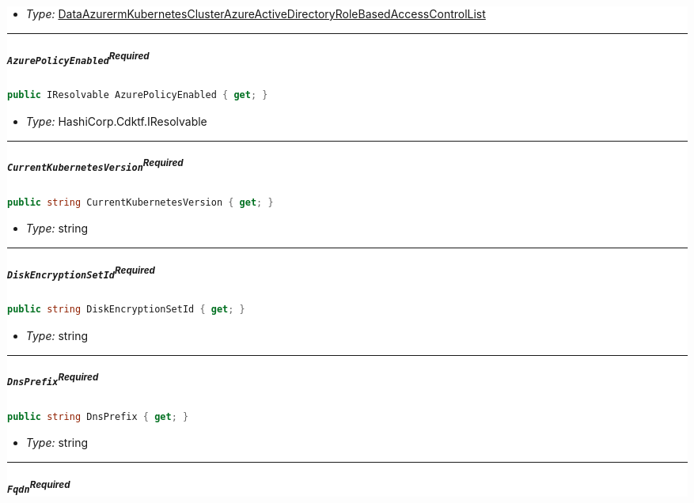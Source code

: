 - *Type:* <a href="#@cdktf/provider-azurerm.dataAzurermKubernetesCluster.DataAzurermKubernetesClusterAzureActiveDirectoryRoleBasedAccessControlList">DataAzurermKubernetesClusterAzureActiveDirectoryRoleBasedAccessControlList</a>

---

##### `AzurePolicyEnabled`<sup>Required</sup> <a name="AzurePolicyEnabled" id="@cdktf/provider-azurerm.dataAzurermKubernetesCluster.DataAzurermKubernetesCluster.property.azurePolicyEnabled"></a>

```csharp
public IResolvable AzurePolicyEnabled { get; }
```

- *Type:* HashiCorp.Cdktf.IResolvable

---

##### `CurrentKubernetesVersion`<sup>Required</sup> <a name="CurrentKubernetesVersion" id="@cdktf/provider-azurerm.dataAzurermKubernetesCluster.DataAzurermKubernetesCluster.property.currentKubernetesVersion"></a>

```csharp
public string CurrentKubernetesVersion { get; }
```

- *Type:* string

---

##### `DiskEncryptionSetId`<sup>Required</sup> <a name="DiskEncryptionSetId" id="@cdktf/provider-azurerm.dataAzurermKubernetesCluster.DataAzurermKubernetesCluster.property.diskEncryptionSetId"></a>

```csharp
public string DiskEncryptionSetId { get; }
```

- *Type:* string

---

##### `DnsPrefix`<sup>Required</sup> <a name="DnsPrefix" id="@cdktf/provider-azurerm.dataAzurermKubernetesCluster.DataAzurermKubernetesCluster.property.dnsPrefix"></a>

```csharp
public string DnsPrefix { get; }
```

- *Type:* string

---

##### `Fqdn`<sup>Required</sup> <a name="Fqdn" id="@cdktf/provider-azurerm.dataAzurermKubernetesCluster.DataAzurermKubernetesCluster.property.fqdn"></a>
